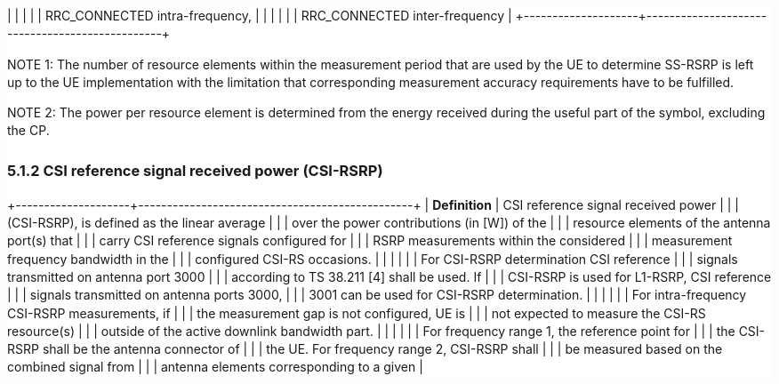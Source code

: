 |                    |                                                |
|                    | RRC\_CONNECTED intra-frequency,                |
|                    |                                                |
|                    | RRC\_CONNECTED inter-frequency                 |
+--------------------+------------------------------------------------+

NOTE 1: The number of resource elements within the measurement period
that are used by the UE to determine SS-RSRP is left up to the UE
implementation with the limitation that corresponding measurement
accuracy requirements have to be fulfilled.

NOTE 2: The power per resource element is determined from the energy
received during the useful part of the symbol, excluding the CP.

### 5.1.2 CSI reference signal received power (CSI-RSRP)

+--------------------+------------------------------------------------+
| **Definition**     | CSI reference signal received power            |
|                    | (CSI-RSRP), is defined as the linear average   |
|                    | over the power contributions (in \[W\]) of the |
|                    | resource elements of the antenna port(s) that  |
|                    | carry CSI reference signals configured for     |
|                    | RSRP measurements within the considered        |
|                    | measurement frequency bandwidth in the         |
|                    | configured CSI-RS occasions.                   |
|                    |                                                |
|                    | For CSI-RSRP determination CSI reference       |
|                    | signals transmitted on antenna port 3000       |
|                    | according to TS 38.211 \[4\] shall be used. If |
|                    | CSI-RSRP is used for L1-RSRP, CSI reference    |
|                    | signals transmitted on antenna ports 3000,     |
|                    | 3001 can be used for CSI-RSRP determination.   |
|                    |                                                |
|                    | For intra-frequency CSI-RSRP measurements, if  |
|                    | the measurement gap is not configured, UE is   |
|                    | not expected to measure the CSI-RS resource(s) |
|                    | outside of the active downlink bandwidth part. |
|                    |                                                |
|                    | For frequency range 1, the reference point for |
|                    | the CSI-RSRP shall be the antenna connector of |
|                    | the UE. For frequency range 2, CSI-RSRP shall  |
|                    | be measured based on the combined signal from  |
|                    | antenna elements corresponding to a given      |